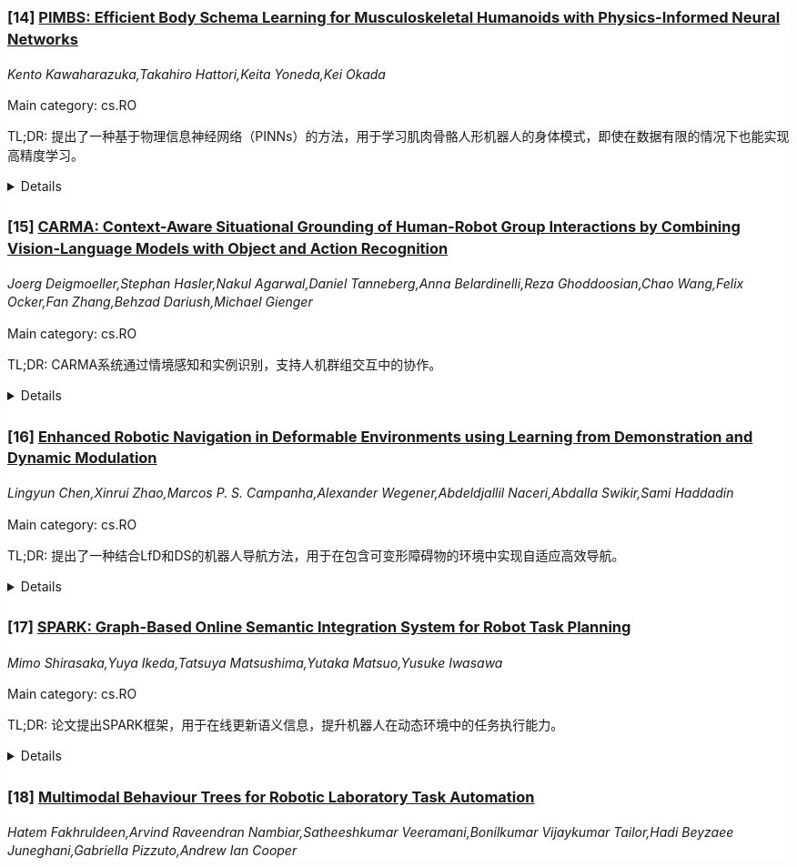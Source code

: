 ### [14] [PIMBS: Efficient Body Schema Learning for Musculoskeletal Humanoids with Physics-Informed Neural Networks](https://arxiv.org/abs/2506.20343)
*Kento Kawaharazuka,Takahiro Hattori,Keita Yoneda,Kei Okada*

Main category: cs.RO

TL;DR: 提出了一种基于物理信息神经网络（PINNs）的方法，用于学习肌肉骨骼人形机器人的身体模式，即使在数据有限的情况下也能实现高精度学习。


<details><summary>Details</summary></details>


### [15] [CARMA: Context-Aware Situational Grounding of Human-Robot Group Interactions by Combining Vision-Language Models with Object and Action Recognition](https://arxiv.org/abs/2506.20373)
*Joerg Deigmoeller,Stephan Hasler,Nakul Agarwal,Daniel Tanneberg,Anna Belardinelli,Reza Ghoddoosian,Chao Wang,Felix Ocker,Fan Zhang,Behzad Dariush,Michael Gienger*

Main category: cs.RO

TL;DR: CARMA系统通过情境感知和实例识别，支持人机群组交互中的协作。


<details><summary>Details</summary></details>


### [16] [Enhanced Robotic Navigation in Deformable Environments using Learning from Demonstration and Dynamic Modulation](https://arxiv.org/abs/2506.20376)
*Lingyun Chen,Xinrui Zhao,Marcos P. S. Campanha,Alexander Wegener,Abdeldjallil Naceri,Abdalla Swikir,Sami Haddadin*

Main category: cs.RO

TL;DR: 提出了一种结合LfD和DS的机器人导航方法，用于在包含可变形障碍物的环境中实现自适应高效导航。


<details><summary>Details</summary></details>


### [17] [SPARK: Graph-Based Online Semantic Integration System for Robot Task Planning](https://arxiv.org/abs/2506.20394)
*Mimo Shirasaka,Yuya Ikeda,Tatsuya Matsushima,Yutaka Matsuo,Yusuke Iwasawa*

Main category: cs.RO

TL;DR: 论文提出SPARK框架，用于在线更新语义信息，提升机器人在动态环境中的任务执行能力。


<details><summary>Details</summary></details>


### [18] [Multimodal Behaviour Trees for Robotic Laboratory Task Automation](https://arxiv.org/abs/2506.20399)
*Hatem Fakhruldeen,Arvind Raveendran Nambiar,Satheeshkumar Veeramani,Bonilkumar Vijaykumar Tailor,Hadi Beyzaee Juneghani,Gabriella Pizzuto,Andrew Ian Cooper*
